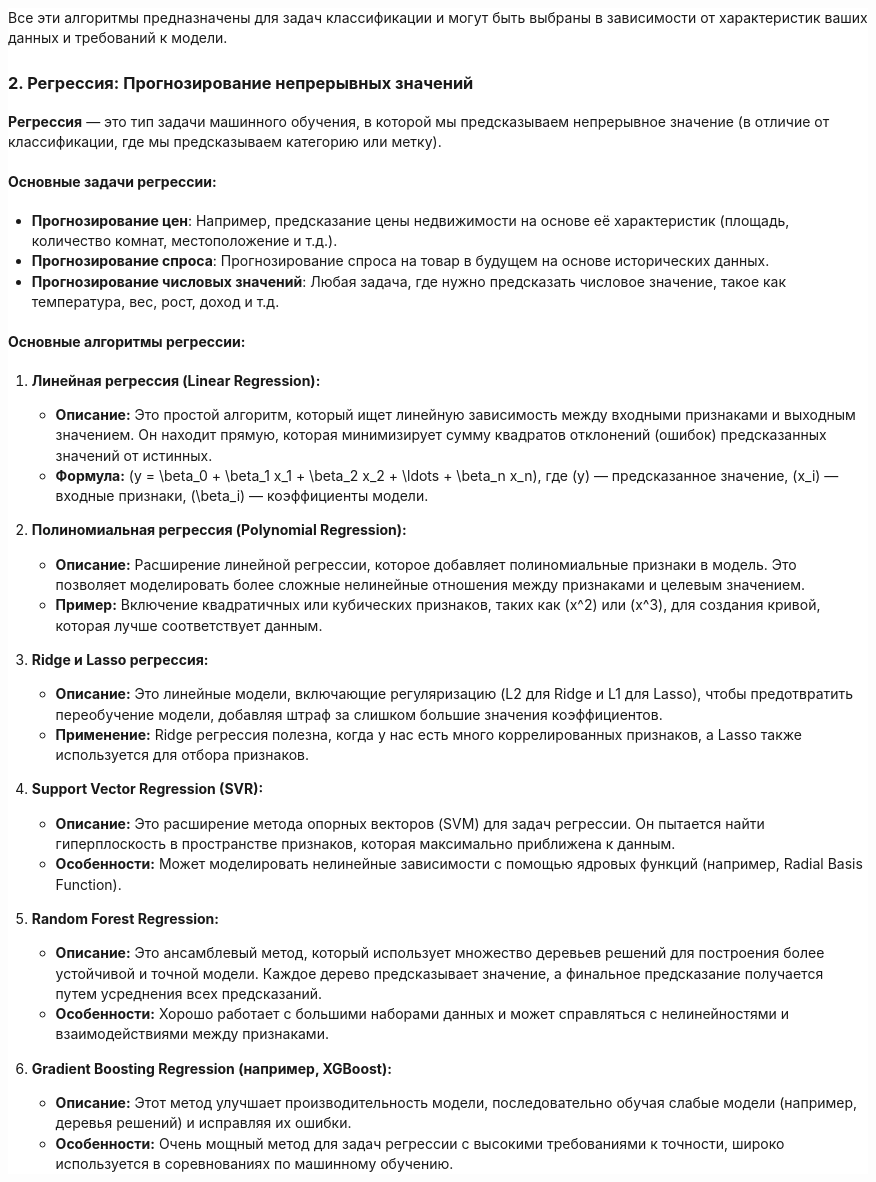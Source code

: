 Все эти алгоритмы предназначены для задач классификации и могут быть выбраны в зависимости от характеристик ваших данных и требований к модели.

### 2. Регрессия: Прогнозирование непрерывных значений

**Регрессия** — это тип задачи машинного обучения, в которой мы предсказываем непрерывное значение (в отличие от классификации, где мы предсказываем категорию или метку).

#### Основные задачи регрессии:

- **Прогнозирование цен**: Например, предсказание цены недвижимости на основе её характеристик (площадь, количество комнат, местоположение и т.д.).
- **Прогнозирование спроса**: Прогнозирование спроса на товар в будущем на основе исторических данных.
- **Прогнозирование числовых значений**: Любая задача, где нужно предсказать числовое значение, такое как температура, вес, рост, доход и т.д.

#### Основные алгоритмы регрессии:

1. **Линейная регрессия (Linear Regression):**
   - **Описание:** Это простой алгоритм, который ищет линейную зависимость между входными признаками и выходным значением. Он находит прямую, которая минимизирует сумму квадратов отклонений (ошибок) предсказанных значений от истинных.
   - **Формула:** \(y = \beta_0 + \beta_1 x_1 + \beta_2 x_2 + \ldots + \beta_n x_n\), где \(y\) — предсказанное значение, \(x_i\) — входные признаки, \(\beta_i\) — коэффициенты модели.

2. **Полиномиальная регрессия (Polynomial Regression):**
   - **Описание:** Расширение линейной регрессии, которое добавляет полиномиальные признаки в модель. Это позволяет моделировать более сложные нелинейные отношения между признаками и целевым значением.
   - **Пример:** Включение квадратичных или кубических признаков, таких как \(x^2\) или \(x^3\), для создания кривой, которая лучше соответствует данным.

3. **Ridge и Lasso регрессия:**
   - **Описание:** Это линейные модели, включающие регуляризацию (L2 для Ridge и L1 для Lasso), чтобы предотвратить переобучение модели, добавляя штраф за слишком большие значения коэффициентов.
   - **Применение:** Ridge регрессия полезна, когда у нас есть много коррелированных признаков, а Lasso также используется для отбора признаков.

4. **Support Vector Regression (SVR):**
   - **Описание:** Это расширение метода опорных векторов (SVM) для задач регрессии. Он пытается найти гиперплоскость в пространстве признаков, которая максимально приближена к данным.
   - **Особенности:** Может моделировать нелинейные зависимости с помощью ядровых функций (например, Radial Basis Function).

5. **Random Forest Regression:**
   - **Описание:** Это ансамблевый метод, который использует множество деревьев решений для построения более устойчивой и точной модели. Каждое дерево предсказывает значение, а финальное предсказание получается путем усреднения всех предсказаний.
   - **Особенности:** Хорошо работает с большими наборами данных и может справляться с нелинейностями и взаимодействиями между признаками.

6. **Gradient Boosting Regression (например, XGBoost):**
   - **Описание:** Этот метод улучшает производительность модели, последовательно обучая слабые модели (например, деревья решений) и исправляя их ошибки.
   - **Особенности:** Очень мощный метод для задач регрессии с высокими требованиями к точности, широко используется в соревнованиях по машинному обучению.
